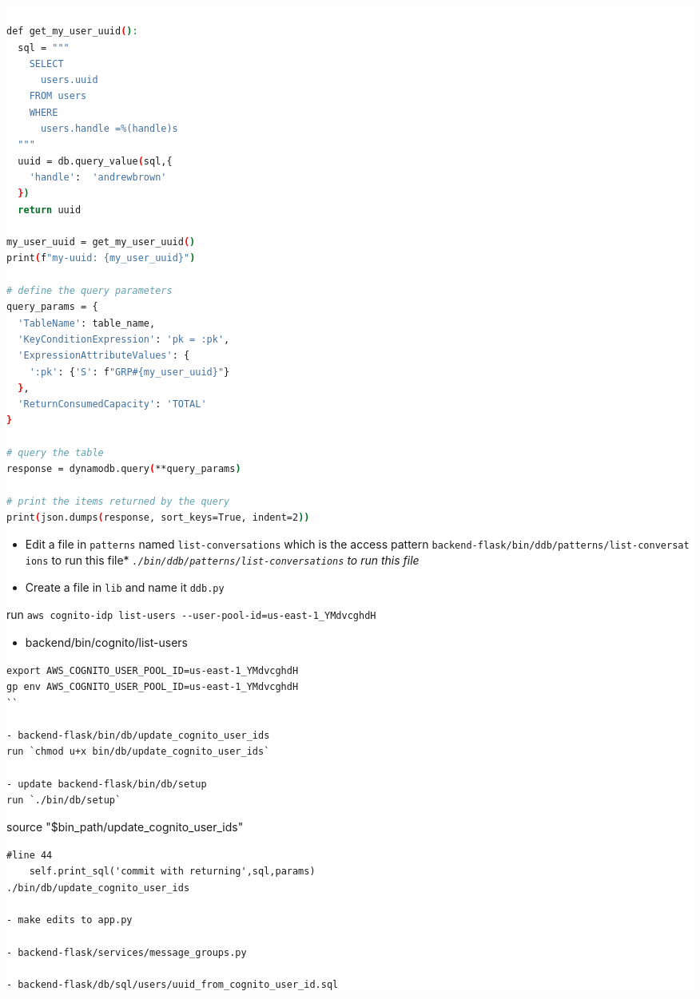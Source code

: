```sh

def get_my_user_uuid():
  sql = """
    SELECT 
      users.uuid
    FROM users
    WHERE
      users.handle =%(handle)s
  """
  uuid = db.query_value(sql,{
    'handle':  'andrewbrown'
  })
  return uuid

my_user_uuid = get_my_user_uuid()
print(f"my-uuid: {my_user_uuid}")

# define the query parameters
query_params = {
  'TableName': table_name,
  'KeyConditionExpression': 'pk = :pk',
  'ExpressionAttributeValues': {
    ':pk': {'S': f"GRP#{my_user_uuid}"}
  },
  'ReturnConsumedCapacity': 'TOTAL'
}

# query the table
response = dynamodb.query(**query_params)

# print the items returned by the query
print(json.dumps(response, sort_keys=True, indent=2))
```

- Edit a file in `patterns` named `list-conversations` which is the access pattern `backend-flask/bin/ddb/patterns/list-conversations` to run this file*
*`./bin/ddb/patterns/list-conversations` to run this file*

- Create a file in `lib` and name it `ddb.py`

run `aws cognito-idp list-users --user-pool-id=us-east-1_YMdvcghdH`

- backend/bin/cognito/list-users

```
export AWS_COGNITO_USER_POOL_ID=us-east-1_YMdvcghdH
gp env AWS_COGNITO_USER_POOL_ID=us-east-1_YMdvcghdH
``

- backend-flask/bin/db/update_cognito_user_ids
run `chmod u+x bin/db/update_cognito_user_ids`

- update backend-flask/bin/db/setup
run `./bin/db/setup`
```
source "$bin_path/update_cognito_user_ids"
```
#line 44
    self.print_sql('commit with returning',sql,params)
./bin/db/update_cognito_user_ids

- make edits to app.py

- backend-flask/services/message_groups.py

- backend-flask/db/sql/users/uuid_from_cognito_user_id.sql
```